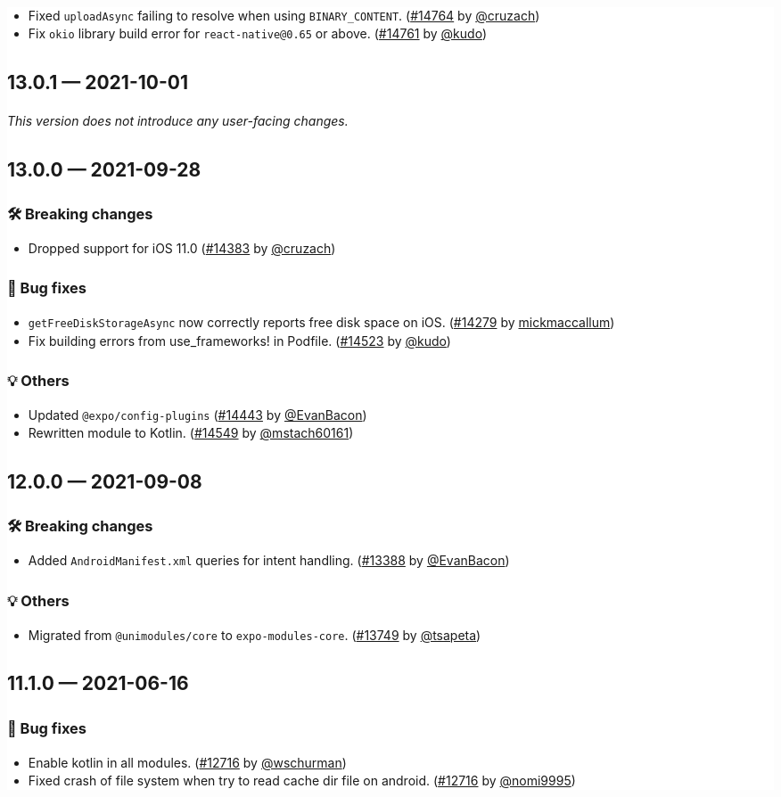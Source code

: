 - Fixed `uploadAsync` failing to resolve when using `BINARY_CONTENT`. ([#14764](https://github.com/expo/expo/pull/14764) by [@cruzach](https://github.com/cruzach))
- Fix `okio` library build error for `react-native@0.65` or above. ([#14761](https://github.com/expo/expo/pull/14761) by [@kudo](https://github.com/kudo))

## 13.0.1 — 2021-10-01

_This version does not introduce any user-facing changes._

## 13.0.0 — 2021-09-28

### 🛠 Breaking changes

- Dropped support for iOS 11.0 ([#14383](https://github.com/expo/expo/pull/14383) by [@cruzach](https://github.com/cruzach))

### 🐛 Bug fixes

- `getFreeDiskStorageAsync` now correctly reports free disk space on iOS. ([#14279](https://github.com/expo/expo/pull/14279) by [mickmaccallum](https://github.com/mickmaccallum))
- Fix building errors from use_frameworks! in Podfile. ([#14523](https://github.com/expo/expo/pull/14523) by [@kudo](https://github.com/kudo))

### 💡 Others

- Updated `@expo/config-plugins` ([#14443](https://github.com/expo/expo/pull/14443) by [@EvanBacon](https://github.com/EvanBacon))
- Rewritten module to Kotlin. ([#14549](https://github.com/expo/expo/pull/14549) by [@mstach60161](https://github.com/mstach60161))

## 12.0.0 — 2021-09-08

### 🛠 Breaking changes

- Added `AndroidManifest.xml` queries for intent handling. ([#13388](https://github.com/expo/expo/pull/13388) by [@EvanBacon](https://github.com/EvanBacon))

### 💡 Others

- Migrated from `@unimodules/core` to `expo-modules-core`. ([#13749](https://github.com/expo/expo/pull/13749) by [@tsapeta](https://github.com/tsapeta))

## 11.1.0 — 2021-06-16

### 🐛 Bug fixes

- Enable kotlin in all modules. ([#12716](https://github.com/expo/expo/pull/12716) by [@wschurman](https://github.com/wschurman))
- Fixed crash of file system when try to read cache dir file on android. ([#12716](https://github.com/expo/expo/pull/13232) by [@nomi9995](https://github.com/nomi9995))
